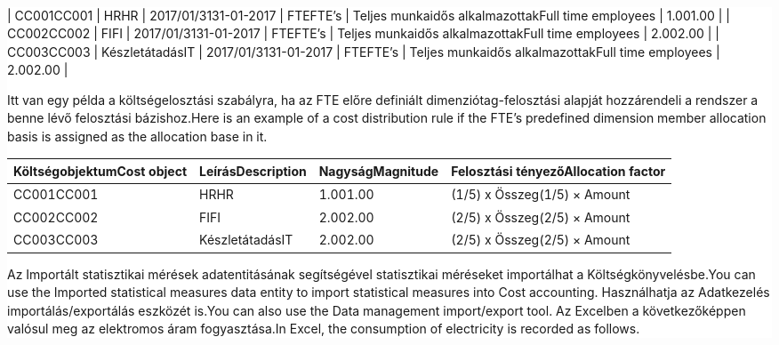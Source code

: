 | <span data-ttu-id="fae9a-407">CC001</span><span class="sxs-lookup"><span data-stu-id="fae9a-407">CC001</span></span>       | <span data-ttu-id="fae9a-408">HR</span><span class="sxs-lookup"><span data-stu-id="fae9a-408">HR</span></span>               | <span data-ttu-id="fae9a-409">2017/01/31</span><span class="sxs-lookup"><span data-stu-id="fae9a-409">31-01-2017</span></span>      | <span data-ttu-id="fae9a-410">FTE</span><span class="sxs-lookup"><span data-stu-id="fae9a-410">FTE’s</span></span>                        | <span data-ttu-id="fae9a-411">Teljes munkaidős alkalmazottak</span><span class="sxs-lookup"><span data-stu-id="fae9a-411">Full time employees</span></span> | <span data-ttu-id="fae9a-412">1.00</span><span class="sxs-lookup"><span data-stu-id="fae9a-412">1.00</span></span>      |
| <span data-ttu-id="fae9a-413">CC002</span><span class="sxs-lookup"><span data-stu-id="fae9a-413">CC002</span></span>       | <span data-ttu-id="fae9a-414">FI</span><span class="sxs-lookup"><span data-stu-id="fae9a-414">FI</span></span>               | <span data-ttu-id="fae9a-415">2017/01/31</span><span class="sxs-lookup"><span data-stu-id="fae9a-415">31-01-2017</span></span>      | <span data-ttu-id="fae9a-416">FTE</span><span class="sxs-lookup"><span data-stu-id="fae9a-416">FTE’s</span></span>                        | <span data-ttu-id="fae9a-417">Teljes munkaidős alkalmazottak</span><span class="sxs-lookup"><span data-stu-id="fae9a-417">Full time employees</span></span> | <span data-ttu-id="fae9a-418">2.00</span><span class="sxs-lookup"><span data-stu-id="fae9a-418">2.00</span></span>      |
| <span data-ttu-id="fae9a-419">CC003</span><span class="sxs-lookup"><span data-stu-id="fae9a-419">CC003</span></span>       | <span data-ttu-id="fae9a-420">Készletátadás</span><span class="sxs-lookup"><span data-stu-id="fae9a-420">IT</span></span>               | <span data-ttu-id="fae9a-421">2017/01/31</span><span class="sxs-lookup"><span data-stu-id="fae9a-421">31-01-2017</span></span>      | <span data-ttu-id="fae9a-422">FTE</span><span class="sxs-lookup"><span data-stu-id="fae9a-422">FTE’s</span></span>                        | <span data-ttu-id="fae9a-423">Teljes munkaidős alkalmazottak</span><span class="sxs-lookup"><span data-stu-id="fae9a-423">Full time employees</span></span> | <span data-ttu-id="fae9a-424">2.00</span><span class="sxs-lookup"><span data-stu-id="fae9a-424">2.00</span></span>      |

<span data-ttu-id="fae9a-425">Itt van egy példa a költségelosztási szabályra, ha az FTE előre definiált dimenziótag-felosztási alapját hozzárendeli a rendszer a benne lévő felosztási bázishoz.</span><span class="sxs-lookup"><span data-stu-id="fae9a-425">Here is an example of a cost distribution rule if the FTE’s predefined dimension member allocation basis is assigned as the allocation base in it.</span></span>

| <span data-ttu-id="fae9a-426">Költségobjektum</span><span class="sxs-lookup"><span data-stu-id="fae9a-426">Cost object</span></span> | <span data-ttu-id="fae9a-427">Leírás</span><span class="sxs-lookup"><span data-stu-id="fae9a-427">Description</span></span>  | <span data-ttu-id="fae9a-428">Nagyság</span><span class="sxs-lookup"><span data-stu-id="fae9a-428">Magnitude</span></span> | <span data-ttu-id="fae9a-429">Felosztási tényező</span><span class="sxs-lookup"><span data-stu-id="fae9a-429">Allocation factor</span></span> |
|-------------|------|-----------|-------------------|
| <span data-ttu-id="fae9a-430">CC001</span><span class="sxs-lookup"><span data-stu-id="fae9a-430">CC001</span></span>       | <span data-ttu-id="fae9a-431">HR</span><span class="sxs-lookup"><span data-stu-id="fae9a-431">HR</span></span>   | <span data-ttu-id="fae9a-432">1.00</span><span class="sxs-lookup"><span data-stu-id="fae9a-432">1.00</span></span>      | <span data-ttu-id="fae9a-433">(1/5) x Összeg</span><span class="sxs-lookup"><span data-stu-id="fae9a-433">(1/5) × Amount</span></span>    |
| <span data-ttu-id="fae9a-434">CC002</span><span class="sxs-lookup"><span data-stu-id="fae9a-434">CC002</span></span>       | <span data-ttu-id="fae9a-435">FI</span><span class="sxs-lookup"><span data-stu-id="fae9a-435">FI</span></span>   | <span data-ttu-id="fae9a-436">2.00</span><span class="sxs-lookup"><span data-stu-id="fae9a-436">2.00</span></span>      | <span data-ttu-id="fae9a-437">(2/5) x Összeg</span><span class="sxs-lookup"><span data-stu-id="fae9a-437">(2/5) × Amount</span></span>    |
| <span data-ttu-id="fae9a-438">CC003</span><span class="sxs-lookup"><span data-stu-id="fae9a-438">CC003</span></span>       | <span data-ttu-id="fae9a-439">Készletátadás</span><span class="sxs-lookup"><span data-stu-id="fae9a-439">IT</span></span>   | <span data-ttu-id="fae9a-440">2.00</span><span class="sxs-lookup"><span data-stu-id="fae9a-440">2.00</span></span>      | <span data-ttu-id="fae9a-441">(2/5) x Összeg</span><span class="sxs-lookup"><span data-stu-id="fae9a-441">(2/5) × Amount</span></span>    |

<span data-ttu-id="fae9a-442">Az Importált statisztikai mérések adatentitásának segítségével statisztikai méréseket importálhat a Költségkönyvelésbe.</span><span class="sxs-lookup"><span data-stu-id="fae9a-442">You can use the Imported statistical measures data entity to import statistical measures into Cost accounting.</span></span> <span data-ttu-id="fae9a-443">Használhatja az Adatkezelés importálás/exportálás eszközét is.</span><span class="sxs-lookup"><span data-stu-id="fae9a-443">You can also use the Data management import/export tool.</span></span> <span data-ttu-id="fae9a-444">Az Excelben a következőképpen valósul meg az elektromos áram fogyasztása.</span><span class="sxs-lookup"><span data-stu-id="fae9a-444">In Excel, the consumption of electricity is recorded as follows.</span></span>
